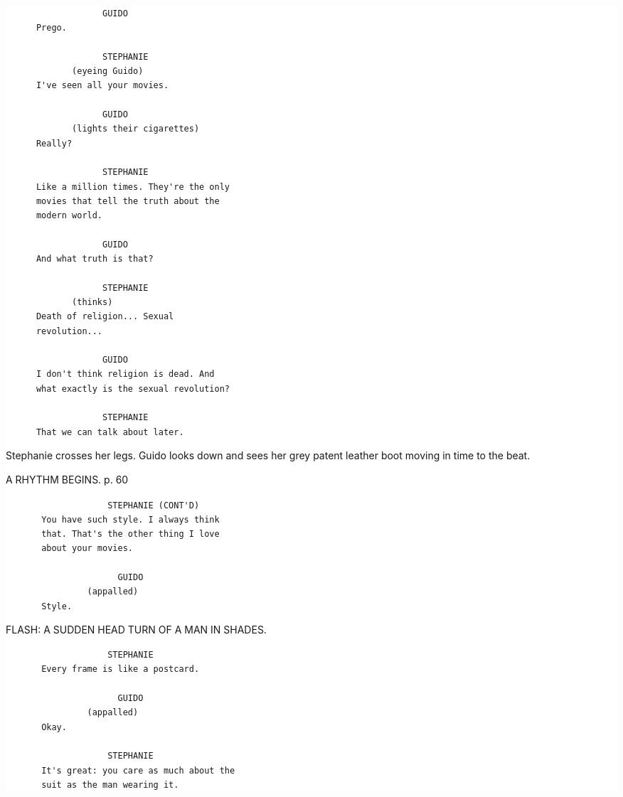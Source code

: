                       GUIDO
          Prego.

                       STEPHANIE
                 (eyeing Guido)
          I've seen all your movies.

                       GUIDO
                 (lights their cigarettes)
          Really?

                       STEPHANIE
          Like a million times. They're the only
          movies that tell the truth about the
          modern world.

                       GUIDO
          And what truth is that?

                       STEPHANIE
                 (thinks)
          Death of religion... Sexual
          revolution...

                       GUIDO
          I don't think religion is dead. And
          what exactly is the sexual revolution?

                       STEPHANIE
          That we can talk about later.

Stephanie crosses her legs. Guido looks down and sees
her grey patent leather boot moving in time to the
beat.

A RHYTHM BEGINS.
                                    p. 60



                        STEPHANIE (CONT'D)
           You have such style. I always think
           that. That's the other thing I love
           about your movies.

                          GUIDO
                    (appalled)
           Style.

FLASH: A SUDDEN HEAD TURN OF A MAN IN SHADES.

                        STEPHANIE
           Every frame is like a postcard.

                          GUIDO
                    (appalled)
           Okay.

                        STEPHANIE
           It's great: you care as much about the
           suit as the man wearing it.
